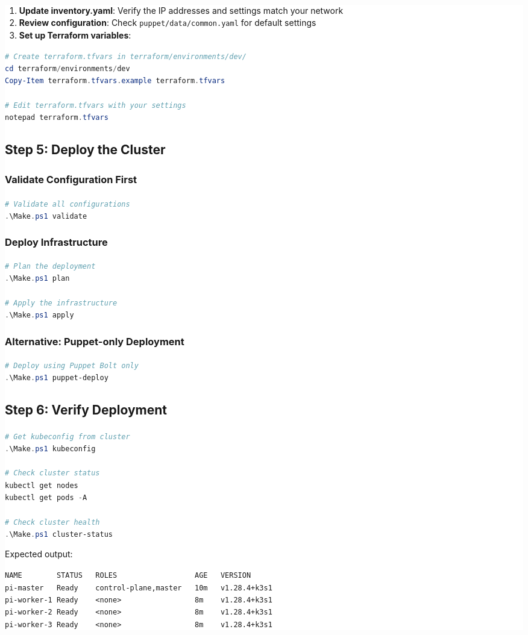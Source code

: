 1. **Update inventory.yaml**: Verify the IP addresses and settings match your network
2. **Review configuration**: Check `puppet/data/common.yaml` for default settings
3. **Set up Terraform variables**:

```powershell
# Create terraform.tfvars in terraform/environments/dev/
cd terraform/environments/dev
Copy-Item terraform.tfvars.example terraform.tfvars

# Edit terraform.tfvars with your settings
notepad terraform.tfvars
```

## Step 5: Deploy the Cluster

### Validate Configuration First
```powershell
# Validate all configurations
.\Make.ps1 validate
```

### Deploy Infrastructure
```powershell
# Plan the deployment
.\Make.ps1 plan

# Apply the infrastructure
.\Make.ps1 apply
```

### Alternative: Puppet-only Deployment
```powershell
# Deploy using Puppet Bolt only
.\Make.ps1 puppet-deploy
```

## Step 6: Verify Deployment

```powershell
# Get kubeconfig from cluster
.\Make.ps1 kubeconfig

# Check cluster status
kubectl get nodes
kubectl get pods -A

# Check cluster health
.\Make.ps1 cluster-status
```

Expected output:
```
NAME        STATUS   ROLES                  AGE   VERSION
pi-master   Ready    control-plane,master   10m   v1.28.4+k3s1
pi-worker-1 Ready    <none>                 8m    v1.28.4+k3s1
pi-worker-2 Ready    <none>                 8m    v1.28.4+k3s1
pi-worker-3 Ready    <none>                 8m    v1.28.4+k3s1
```
